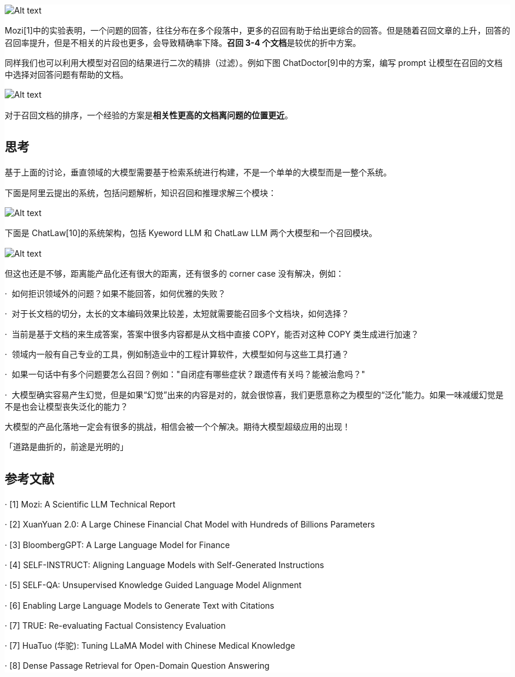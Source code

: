 ![Alt text](image-69.png)

Mozi[1\]中的实验表明，一个问题的回答，往往分布在多个段落中，更多的召回有助于给出更综合的回答。但是随着召回文章的上升，回答的召回率提升，但是不相关的片段也更多，会导致精确率下降。**召回 3-4 个文档**是较优的折中方案。

同样我们也可以利用大模型对召回的结果进行二次的精排（过滤）。例如下图 ChatDoctor[9\]中的方案，编写 prompt 让模型在召回的文档中选择对回答问题有帮助的文档。

![Alt text](image-70.png)

对于召回文档的排序，一个经验的方案是**相关性更高的文档离问题的位置更近**。

## **思考**

基于上面的讨论，垂直领域的大模型需要基于检索系统进行构建，不是一个单单的大模型而是一整个系统。

下面是阿里云提出的系统，包括问题解析，知识召回和推理求解三个模块：

![Alt text](image-71.png)

下面是 ChatLaw[10\]的系统架构，包括 Kyeword LLM 和 ChatLaw LLM 两个大模型和一个召回模块。

![Alt text](image-72.png)

但这也还是不够，距离能产品化还有很大的距离，还有很多的 corner case 没有解决，例如：

·  如何拒识领域外的问题？如果不能回答，如何优雅的失败？

·  对于长文档的切分，太长的文本编码效果比较差，太短就需要能召回多个文档块，如何选择？

·  当前是基于文档的来生成答案，答案中很多内容都是从文档中直接 COPY，能否对这种 COPY 类生成进行加速？

·  领域内一般有自己专业的工具，例如制造业中的工程计算软件，大模型如何与这些工具打通？

·  如果一句话中有多个问题要怎么召回？例如："自闭症有哪些症状？跟遗传有关吗？能被治愈吗？"

·  大模型确实容易产生幻觉，但是如果“幻觉”出来的内容是对的，就会很惊喜，我们更愿意称之为模型的“泛化”能力。如果一味减缓幻觉是不是也会让模型丧失泛化的能力？

大模型的产品化落地一定会有很多的挑战，相信会被一个个解决。期待大模型超级应用的出现！

「道路是曲折的，前途是光明的」

## **参考文献**

· [1\] Mozi: A Scientific LLM Technical Report

· [2\] XuanYuan 2.0: A Large Chinese Financial Chat Model with Hundreds of Billions Parameters

· [3\] BloombergGPT: A Large Language Model for Finance

· [4\] SELF-INSTRUCT: Aligning Language Models with Self-Generated Instructions

· [5\] SELF-QA: Unsupervised Knowledge Guided Language Model Alignment

· [6\] Enabling Large Language Models to Generate Text with Citations

· [7\] TRUE: Re-evaluating Factual Consistency Evaluation

· [7\] HuaTuo (华驼): Tuning LLaMA Model with Chinese Medical Knowledge

· [8\] Dense Passage Retrieval for Open-Domain Question Answering
